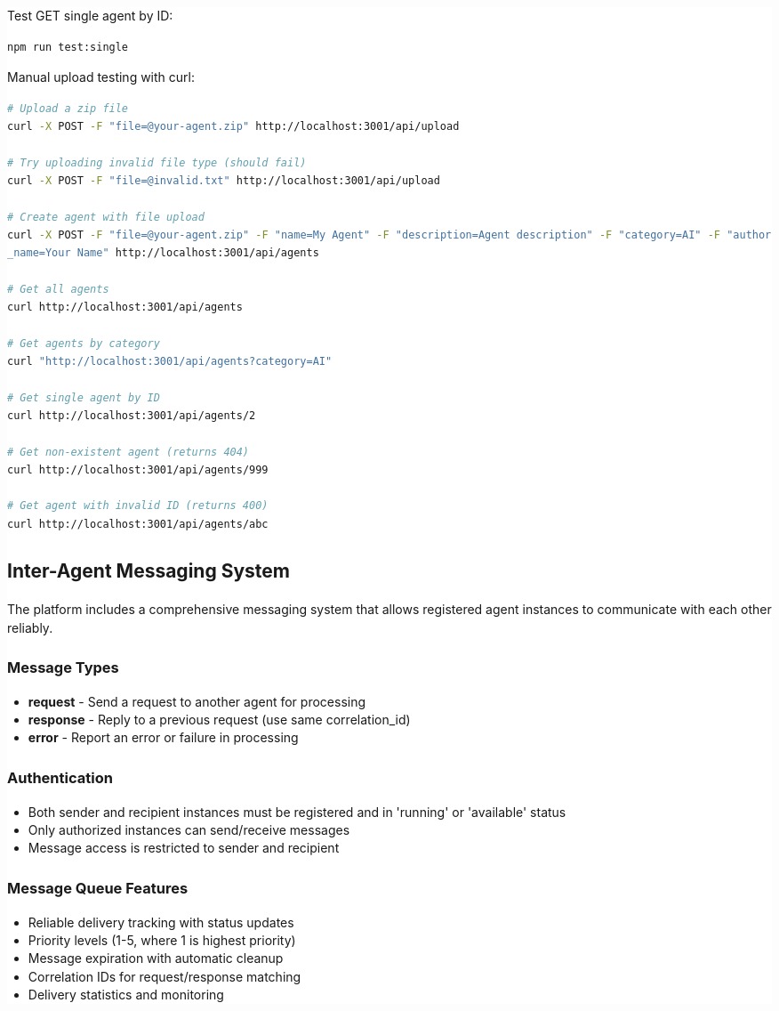 Test GET single agent by ID:
```bash
npm run test:single
```

Manual upload testing with curl:
```bash
# Upload a zip file
curl -X POST -F "file=@your-agent.zip" http://localhost:3001/api/upload

# Try uploading invalid file type (should fail)
curl -X POST -F "file=@invalid.txt" http://localhost:3001/api/upload

# Create agent with file upload
curl -X POST -F "file=@your-agent.zip" -F "name=My Agent" -F "description=Agent description" -F "category=AI" -F "author_name=Your Name" http://localhost:3001/api/agents

# Get all agents
curl http://localhost:3001/api/agents

# Get agents by category
curl "http://localhost:3001/api/agents?category=AI"

# Get single agent by ID
curl http://localhost:3001/api/agents/2

# Get non-existent agent (returns 404)
curl http://localhost:3001/api/agents/999

# Get agent with invalid ID (returns 400)
curl http://localhost:3001/api/agents/abc
```

## Inter-Agent Messaging System

The platform includes a comprehensive messaging system that allows registered agent instances to communicate with each other reliably.

### Message Types

- **request** - Send a request to another agent for processing
- **response** - Reply to a previous request (use same correlation_id)
- **error** - Report an error or failure in processing

### Authentication

- Both sender and recipient instances must be registered and in 'running' or 'available' status
- Only authorized instances can send/receive messages
- Message access is restricted to sender and recipient

### Message Queue Features

- Reliable delivery tracking with status updates
- Priority levels (1-5, where 1 is highest priority)
- Message expiration with automatic cleanup
- Correlation IDs for request/response matching
- Delivery statistics and monitoring

